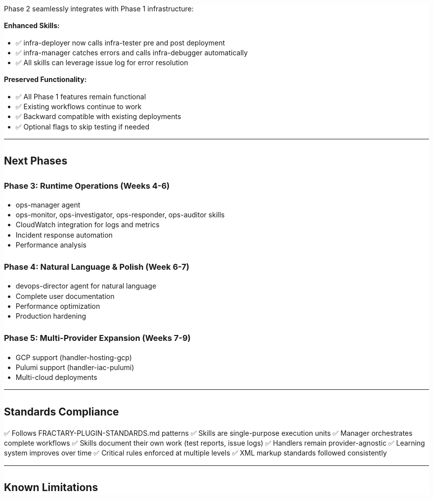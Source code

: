 Phase 2 seamlessly integrates with Phase 1 infrastructure:

**Enhanced Skills:**
- ✅ infra-deployer now calls infra-tester pre and post deployment
- ✅ infra-manager catches errors and calls infra-debugger automatically
- ✅ All skills can leverage issue log for error resolution

**Preserved Functionality:**
- ✅ All Phase 1 features remain functional
- ✅ Existing workflows continue to work
- ✅ Backward compatible with existing deployments
- ✅ Optional flags to skip testing if needed

---

## Next Phases

### Phase 3: Runtime Operations (Weeks 4-6)
- ops-manager agent
- ops-monitor, ops-investigator, ops-responder, ops-auditor skills
- CloudWatch integration for logs and metrics
- Incident response automation
- Performance analysis

### Phase 4: Natural Language & Polish (Week 6-7)
- devops-director agent for natural language
- Complete user documentation
- Performance optimization
- Production hardening

### Phase 5: Multi-Provider Expansion (Weeks 7-9)
- GCP support (handler-hosting-gcp)
- Pulumi support (handler-iac-pulumi)
- Multi-cloud deployments

---

## Standards Compliance

✅ Follows FRACTARY-PLUGIN-STANDARDS.md patterns
✅ Skills are single-purpose execution units
✅ Manager orchestrates complete workflows
✅ Skills document their own work (test reports, issue logs)
✅ Handlers remain provider-agnostic
✅ Learning system improves over time
✅ Critical rules enforced at multiple levels
✅ XML markup standards followed consistently

---

## Known Limitations

